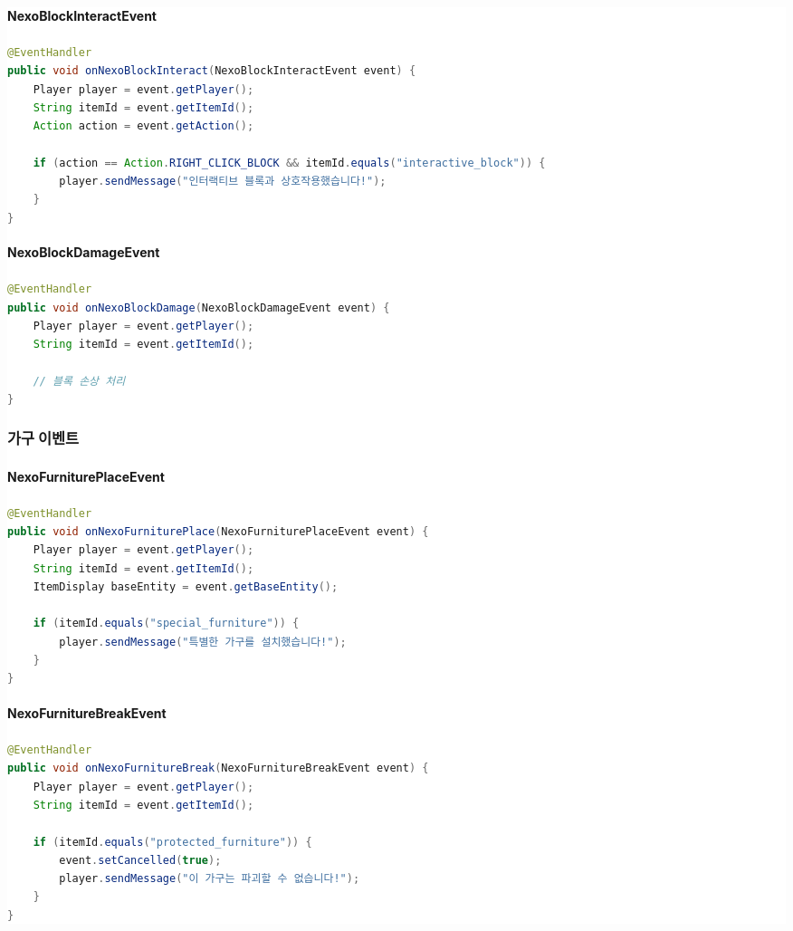 #### NexoBlockInteractEvent
```java
@EventHandler
public void onNexoBlockInteract(NexoBlockInteractEvent event) {
    Player player = event.getPlayer();
    String itemId = event.getItemId();
    Action action = event.getAction();
    
    if (action == Action.RIGHT_CLICK_BLOCK && itemId.equals("interactive_block")) {
        player.sendMessage("인터랙티브 블록과 상호작용했습니다!");
    }
}
```

#### NexoBlockDamageEvent
```java
@EventHandler
public void onNexoBlockDamage(NexoBlockDamageEvent event) {
    Player player = event.getPlayer();
    String itemId = event.getItemId();
    
    // 블록 손상 처리
}
```

### 가구 이벤트

#### NexoFurniturePlaceEvent
```java
@EventHandler
public void onNexoFurniturePlace(NexoFurniturePlaceEvent event) {
    Player player = event.getPlayer();
    String itemId = event.getItemId();
    ItemDisplay baseEntity = event.getBaseEntity();
    
    if (itemId.equals("special_furniture")) {
        player.sendMessage("특별한 가구를 설치했습니다!");
    }
}
```

#### NexoFurnitureBreakEvent
```java
@EventHandler
public void onNexoFurnitureBreak(NexoFurnitureBreakEvent event) {
    Player player = event.getPlayer();
    String itemId = event.getItemId();
    
    if (itemId.equals("protected_furniture")) {
        event.setCancelled(true);
        player.sendMessage("이 가구는 파괴할 수 없습니다!");
    }
}
```
